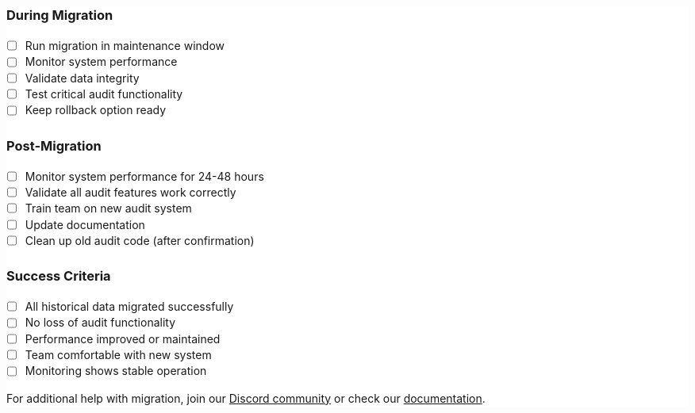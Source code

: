 ### During Migration
- [ ] Run migration in maintenance window
- [ ] Monitor system performance
- [ ] Validate data integrity
- [ ] Test critical audit functionality
- [ ] Keep rollback option ready

### Post-Migration
- [ ] Monitor system performance for 24-48 hours
- [ ] Validate all audit features work correctly
- [ ] Train team on new audit system
- [ ] Update documentation
- [ ] Clean up old audit code (after confirmation)

### Success Criteria
- [ ] All historical data migrated successfully
- [ ] No loss of audit functionality
- [ ] Performance improved or maintained
- [ ] Team comfortable with new system
- [ ] Monitoring shows stable operation

For additional help with migration, join our [Discord community](https://discord.gg/99packages) or check our [documentation](https://docs.99packages.com).
